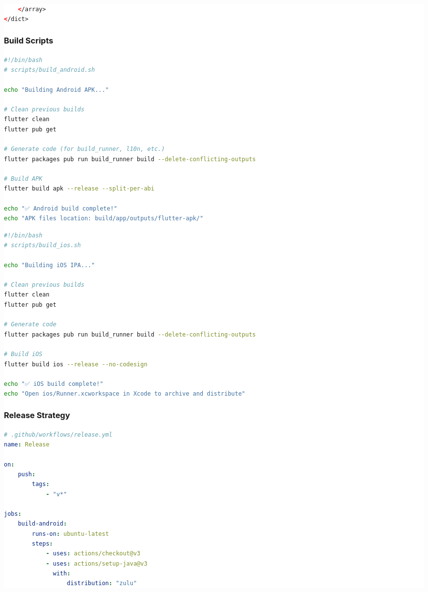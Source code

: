```xml
    </array>
</dict>
```

### **Build Scripts**

```bash
#!/bin/bash
# scripts/build_android.sh

echo "Building Android APK..."

# Clean previous builds
flutter clean
flutter pub get

# Generate code (for build_runner, l10n, etc.)
flutter packages pub run build_runner build --delete-conflicting-outputs

# Build APK
flutter build apk --release --split-per-abi

echo "✅ Android build complete!"
echo "APK files location: build/app/outputs/flutter-apk/"
```

```bash
#!/bin/bash
# scripts/build_ios.sh

echo "Building iOS IPA..."

# Clean previous builds
flutter clean
flutter pub get

# Generate code
flutter packages pub run build_runner build --delete-conflicting-outputs

# Build iOS
flutter build ios --release --no-codesign

echo "✅ iOS build complete!"
echo "Open ios/Runner.xcworkspace in Xcode to archive and distribute"
```

### **Release Strategy**

```yaml
# .github/workflows/release.yml
name: Release

on:
    push:
        tags:
            - "v*"

jobs:
    build-android:
        runs-on: ubuntu-latest
        steps:
            - uses: actions/checkout@v3
            - uses: actions/setup-java@v3
              with:
                  distribution: "zulu"
```